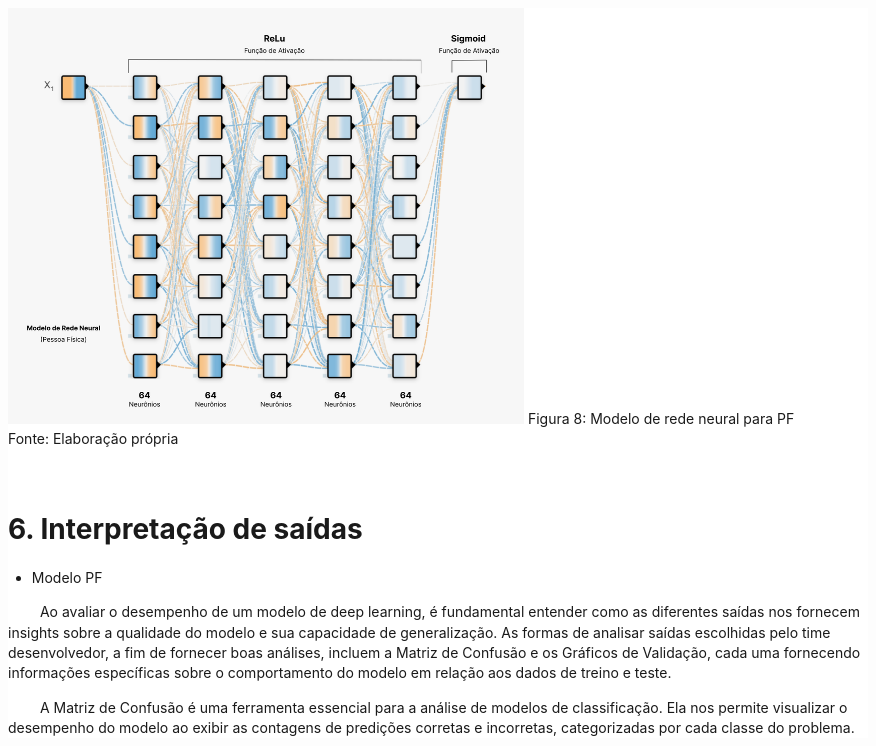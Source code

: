 <img src="../../assets/arq_model_PF.svg" width="60%">
Figura 8: Modelo de rede neural para PF <br>
Fonte: Elaboração própria <br><br>

# <a name="c6"></a>6. Interpretação de saídas

- Modelo PF

&emsp;&emsp; Ao avaliar o desempenho de um modelo de deep learning, é fundamental entender como as diferentes saídas nos fornecem insights sobre a qualidade do modelo e sua capacidade de generalização. As formas de analisar saídas escolhidas pelo time desenvolvedor, a fim de fornecer boas análises, incluem a Matriz de Confusão e os Gráficos de Validação, cada uma fornecendo informações específicas sobre o comportamento do modelo em relação aos dados de treino e teste.

&emsp;&emsp; A Matriz de Confusão é uma ferramenta essencial para a análise de modelos de classificação. Ela nos permite visualizar o desempenho do modelo ao exibir as contagens de predições corretas e incorretas, categorizadas por cada classe do problema.
